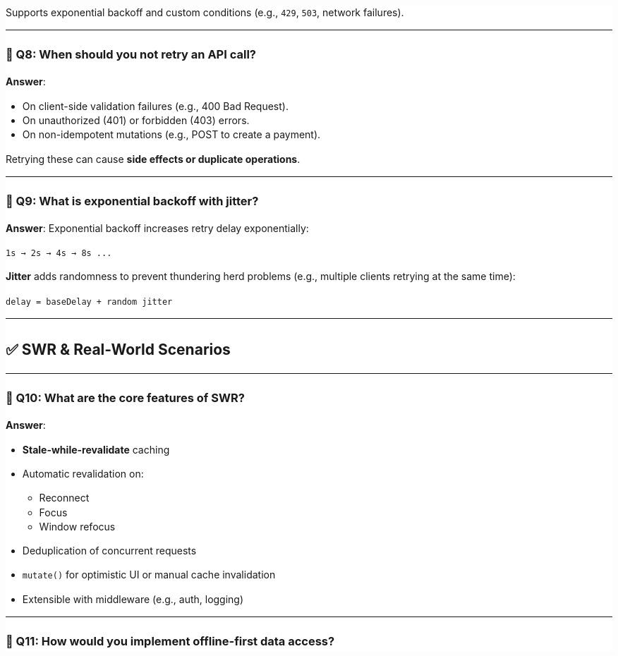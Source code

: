 Supports exponential backoff and custom conditions (e.g., `429`, `503`, network failures).

---

### 🔹 Q8: When should you **not** retry an API call?

**Answer**:

* On client-side validation failures (e.g., 400 Bad Request).
* On unauthorized (401) or forbidden (403) errors.
* On non-idempotent mutations (e.g., POST to create a payment).

Retrying these can cause **side effects or duplicate operations**.

---

### 🔹 Q9: What is exponential backoff with jitter?

**Answer**:
Exponential backoff increases retry delay exponentially:

```
1s → 2s → 4s → 8s ...
```

**Jitter** adds randomness to prevent thundering herd problems (e.g., multiple clients retrying at the same time):

```
delay = baseDelay + random jitter
```

---

## ✅ SWR & Real-World Scenarios

---

### 🔹 Q10: What are the core features of SWR?

**Answer**:

* **Stale-while-revalidate** caching
* Automatic revalidation on:

  * Reconnect
  * Focus
  * Window refocus
* Deduplication of concurrent requests
* `mutate()` for optimistic UI or manual cache invalidation
* Extensible with middleware (e.g., auth, logging)

---

### 🔹 Q11: How would you implement offline-first data access?
